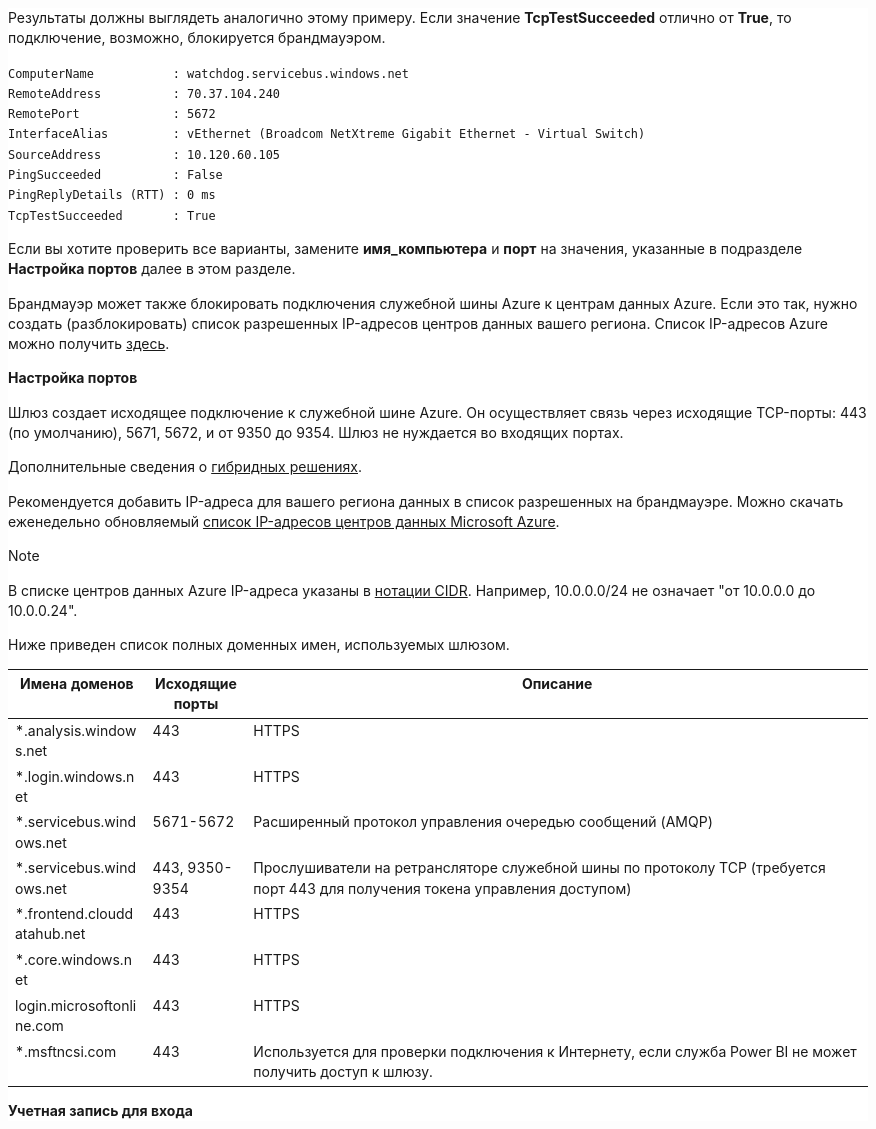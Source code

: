 Результаты должны выглядеть аналогично этому примеру. Если значение **TcpTestSucceeded** отлично от **True**, то подключение, возможно, блокируется брандмауэром.

    ComputerName           : watchdog.servicebus.windows.net
    RemoteAddress          : 70.37.104.240
    RemotePort             : 5672
    InterfaceAlias         : vEthernet (Broadcom NetXtreme Gigabit Ethernet - Virtual Switch)
    SourceAddress          : 10.120.60.105
    PingSucceeded          : False
    PingReplyDetails (RTT) : 0 ms
    TcpTestSucceeded       : True

Если вы хотите проверить все варианты, замените **имя_компьютера** и **порт** на значения, указанные в подразделе **Настройка портов** далее в этом разделе.

Брандмауэр может также блокировать подключения служебной шины Azure к центрам данных Azure. Если это так, нужно создать (разблокировать) список разрешенных IP-адресов центров данных вашего региона. Список IP-адресов Azure можно получить [здесь](https://www.microsoft.com/download/details.aspx?id=41653).

**Настройка портов**

Шлюз создает исходящее подключение к служебной шине Azure. Он осуществляет связь через исходящие TCP-порты: 443 (по умолчанию), 5671, 5672, и от 9350 до 9354. Шлюз не нуждается во входящих портах.

Дополнительные сведения о [гибридных решениях](https://azure.microsoft.com/documentation/articles/service-bus-fundamentals-hybrid-solutions/).

Рекомендуется добавить IP-адреса для вашего региона данных в список разрешенных на брандмауэре. Можно скачать еженедельно обновляемый [список IP-адресов центров данных Microsoft Azure](https://www.microsoft.com/download/details.aspx?id=41653).

> [!NOTE]
> В списке центров данных Azure IP-адреса указаны в [нотации CIDR](http://whatismyipaddress.com/cidr). Например, 10.0.0.0/24 не означает "от 10.0.0.0 до 10.0.0.24".

Ниже приведен список полных доменных имен, используемых шлюзом.

| Имена доменов | Исходящие порты | Описание |
| --- | --- | --- |
| *.analysis.windows.net |443 |HTTPS |
| *.login.windows.net |443 |HTTPS |
| *.servicebus.windows.net |5671-5672 |Расширенный протокол управления очередью сообщений (AMQP) |
| *.servicebus.windows.net |443, 9350-9354 |Прослушиватели на ретрансляторе служебной шины по протоколу TCP (требуется порт 443 для получения токена управления доступом) |
| *.frontend.clouddatahub.net |443 |HTTPS |
| *.core.windows.net |443 |HTTPS |
| login.microsoftonline.com |443 |HTTPS |
| *.msftncsi.com |443 |Используется для проверки подключения к Интернету, если служба Power BI не может получить доступ к шлюзу. |

**Учетная запись для входа**
